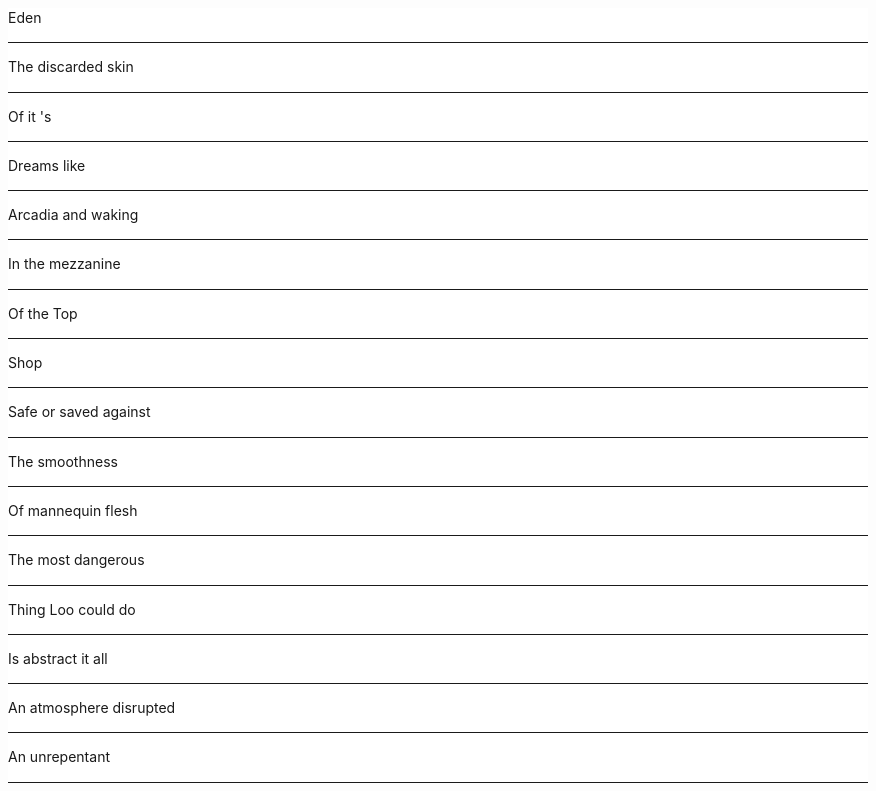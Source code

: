 
Eden

---

The discarded skin

---

Of it 's

---

Dreams like

---

Arcadia and waking

---

In the mezzanine

---

Of the Top

---

Shop

---

Safe or saved against

---

The smoothness

---

Of mannequin flesh

---

The most dangerous

---

Thing Loo could do

---

Is abstract it all

---

An atmosphere disrupted

---

An unrepentant

---